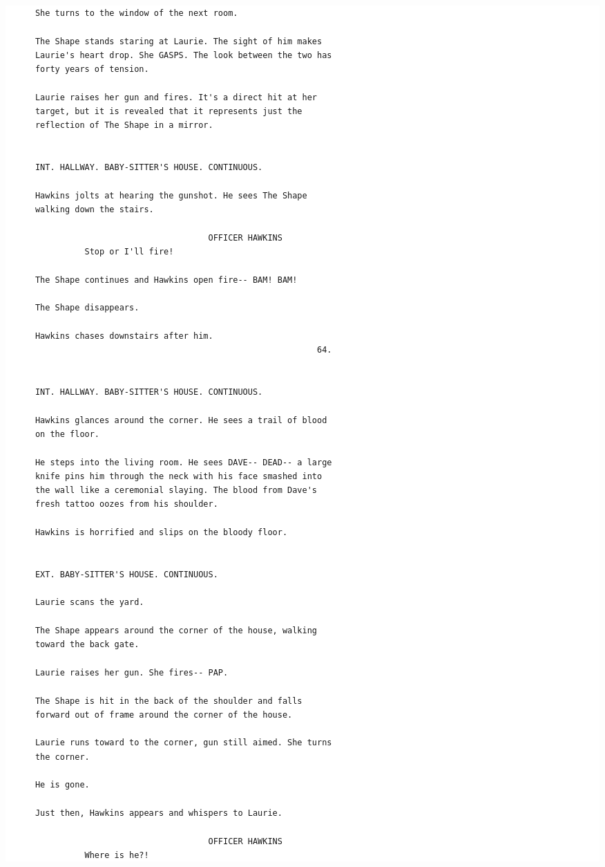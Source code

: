           She turns to the window of the next room.
                         
          The Shape stands staring at Laurie. The sight of him makes
          Laurie's heart drop. She GASPS. The look between the two has
          forty years of tension.
                         
          Laurie raises her gun and fires. It's a direct hit at her
          target, but it is revealed that it represents just the           
          reflection of The Shape in a mirror.
                         
                         
          INT. HALLWAY. BABY-SITTER'S HOUSE. CONTINUOUS.
                         
          Hawkins jolts at hearing the gunshot. He sees The Shape
          walking down the stairs.                                         
                         
                                             OFFICER HAWKINS
                    Stop or I'll fire!
                         
          The Shape continues and Hawkins open fire-- BAM! BAM!
                         
          The Shape disappears.
                         
          Hawkins chases downstairs after him.
                                                                   64.
                         
                         
          INT. HALLWAY. BABY-SITTER'S HOUSE. CONTINUOUS.
                         
          Hawkins glances around the corner. He sees a trail of blood
          on the floor.
                         
          He steps into the living room. He sees DAVE-- DEAD-- a large
          knife pins him through the neck with his face smashed into
          the wall like a ceremonial slaying. The blood from Dave's        
          fresh tattoo oozes from his shoulder.
                         
          Hawkins is horrified and slips on the bloody floor.
                         
                         
          EXT. BABY-SITTER'S HOUSE. CONTINUOUS.
                         
          Laurie scans the yard.
                         
          The Shape appears around the corner of the house, walking
          toward the back gate.
                         
          Laurie raises her gun. She fires-- PAP.
                         
          The Shape is hit in the back of the shoulder and falls
          forward out of frame around the corner of the house.
                         
          Laurie runs toward to the corner, gun still aimed. She turns
          the corner.
                         
          He is gone.
                         
          Just then, Hawkins appears and whispers to Laurie.
                         
                                             OFFICER HAWKINS
                    Where is he?!
                         